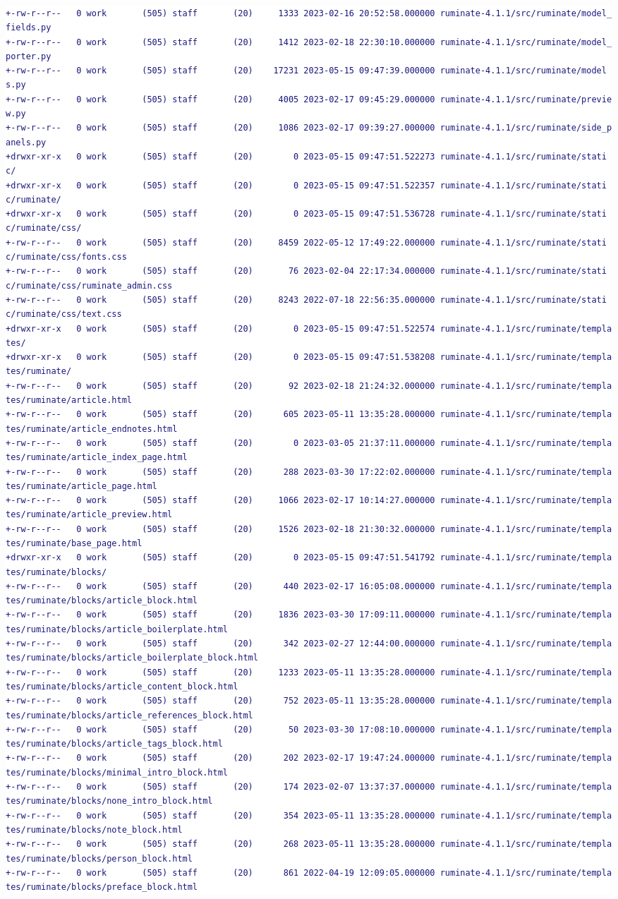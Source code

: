 ```diff
+-rw-r--r--   0 work       (505) staff       (20)     1333 2023-02-16 20:52:58.000000 ruminate-4.1.1/src/ruminate/model_fields.py
+-rw-r--r--   0 work       (505) staff       (20)     1412 2023-02-18 22:30:10.000000 ruminate-4.1.1/src/ruminate/model_porter.py
+-rw-r--r--   0 work       (505) staff       (20)    17231 2023-05-15 09:47:39.000000 ruminate-4.1.1/src/ruminate/models.py
+-rw-r--r--   0 work       (505) staff       (20)     4005 2023-02-17 09:45:29.000000 ruminate-4.1.1/src/ruminate/preview.py
+-rw-r--r--   0 work       (505) staff       (20)     1086 2023-02-17 09:39:27.000000 ruminate-4.1.1/src/ruminate/side_panels.py
+drwxr-xr-x   0 work       (505) staff       (20)        0 2023-05-15 09:47:51.522273 ruminate-4.1.1/src/ruminate/static/
+drwxr-xr-x   0 work       (505) staff       (20)        0 2023-05-15 09:47:51.522357 ruminate-4.1.1/src/ruminate/static/ruminate/
+drwxr-xr-x   0 work       (505) staff       (20)        0 2023-05-15 09:47:51.536728 ruminate-4.1.1/src/ruminate/static/ruminate/css/
+-rw-r--r--   0 work       (505) staff       (20)     8459 2022-05-12 17:49:22.000000 ruminate-4.1.1/src/ruminate/static/ruminate/css/fonts.css
+-rw-r--r--   0 work       (505) staff       (20)       76 2023-02-04 22:17:34.000000 ruminate-4.1.1/src/ruminate/static/ruminate/css/ruminate_admin.css
+-rw-r--r--   0 work       (505) staff       (20)     8243 2022-07-18 22:56:35.000000 ruminate-4.1.1/src/ruminate/static/ruminate/css/text.css
+drwxr-xr-x   0 work       (505) staff       (20)        0 2023-05-15 09:47:51.522574 ruminate-4.1.1/src/ruminate/templates/
+drwxr-xr-x   0 work       (505) staff       (20)        0 2023-05-15 09:47:51.538208 ruminate-4.1.1/src/ruminate/templates/ruminate/
+-rw-r--r--   0 work       (505) staff       (20)       92 2023-02-18 21:24:32.000000 ruminate-4.1.1/src/ruminate/templates/ruminate/article.html
+-rw-r--r--   0 work       (505) staff       (20)      605 2023-05-11 13:35:28.000000 ruminate-4.1.1/src/ruminate/templates/ruminate/article_endnotes.html
+-rw-r--r--   0 work       (505) staff       (20)        0 2023-03-05 21:37:11.000000 ruminate-4.1.1/src/ruminate/templates/ruminate/article_index_page.html
+-rw-r--r--   0 work       (505) staff       (20)      288 2023-03-30 17:22:02.000000 ruminate-4.1.1/src/ruminate/templates/ruminate/article_page.html
+-rw-r--r--   0 work       (505) staff       (20)     1066 2023-02-17 10:14:27.000000 ruminate-4.1.1/src/ruminate/templates/ruminate/article_preview.html
+-rw-r--r--   0 work       (505) staff       (20)     1526 2023-02-18 21:30:32.000000 ruminate-4.1.1/src/ruminate/templates/ruminate/base_page.html
+drwxr-xr-x   0 work       (505) staff       (20)        0 2023-05-15 09:47:51.541792 ruminate-4.1.1/src/ruminate/templates/ruminate/blocks/
+-rw-r--r--   0 work       (505) staff       (20)      440 2023-02-17 16:05:08.000000 ruminate-4.1.1/src/ruminate/templates/ruminate/blocks/article_block.html
+-rw-r--r--   0 work       (505) staff       (20)     1836 2023-03-30 17:09:11.000000 ruminate-4.1.1/src/ruminate/templates/ruminate/blocks/article_boilerplate.html
+-rw-r--r--   0 work       (505) staff       (20)      342 2023-02-27 12:44:00.000000 ruminate-4.1.1/src/ruminate/templates/ruminate/blocks/article_boilerplate_block.html
+-rw-r--r--   0 work       (505) staff       (20)     1233 2023-05-11 13:35:28.000000 ruminate-4.1.1/src/ruminate/templates/ruminate/blocks/article_content_block.html
+-rw-r--r--   0 work       (505) staff       (20)      752 2023-05-11 13:35:28.000000 ruminate-4.1.1/src/ruminate/templates/ruminate/blocks/article_references_block.html
+-rw-r--r--   0 work       (505) staff       (20)       50 2023-03-30 17:08:10.000000 ruminate-4.1.1/src/ruminate/templates/ruminate/blocks/article_tags_block.html
+-rw-r--r--   0 work       (505) staff       (20)      202 2023-02-17 19:47:24.000000 ruminate-4.1.1/src/ruminate/templates/ruminate/blocks/minimal_intro_block.html
+-rw-r--r--   0 work       (505) staff       (20)      174 2023-02-07 13:37:37.000000 ruminate-4.1.1/src/ruminate/templates/ruminate/blocks/none_intro_block.html
+-rw-r--r--   0 work       (505) staff       (20)      354 2023-05-11 13:35:28.000000 ruminate-4.1.1/src/ruminate/templates/ruminate/blocks/note_block.html
+-rw-r--r--   0 work       (505) staff       (20)      268 2023-05-11 13:35:28.000000 ruminate-4.1.1/src/ruminate/templates/ruminate/blocks/person_block.html
+-rw-r--r--   0 work       (505) staff       (20)      861 2022-04-19 12:09:05.000000 ruminate-4.1.1/src/ruminate/templates/ruminate/blocks/preface_block.html
```